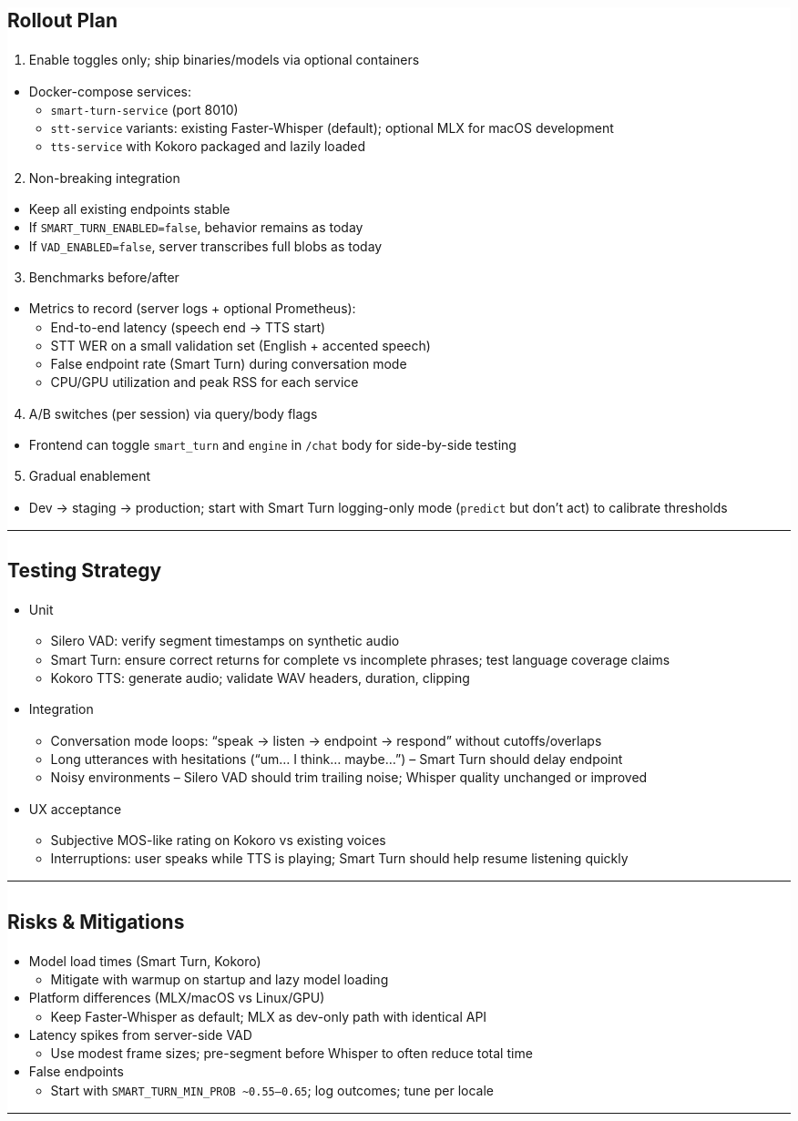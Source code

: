 
## Rollout Plan

1) Enable toggles only; ship binaries/models via optional containers
- Docker-compose services:
  - `smart-turn-service` (port 8010)
  - `stt-service` variants: existing Faster-Whisper (default); optional MLX for macOS development
  - `tts-service` with Kokoro packaged and lazily loaded

2) Non-breaking integration
- Keep all existing endpoints stable
- If `SMART_TURN_ENABLED=false`, behavior remains as today
- If `VAD_ENABLED=false`, server transcribes full blobs as today

3) Benchmarks before/after
- Metrics to record (server logs + optional Prometheus):
  - End-to-end latency (speech end → TTS start)
  - STT WER on a small validation set (English + accented speech)
  - False endpoint rate (Smart Turn) during conversation mode
  - CPU/GPU utilization and peak RSS for each service

4) A/B switches (per session) via query/body flags
- Frontend can toggle `smart_turn` and `engine` in `/chat` body for side-by-side testing

5) Gradual enablement
- Dev → staging → production; start with Smart Turn logging-only mode (`predict` but don’t act) to calibrate thresholds

---

## Testing Strategy

- Unit
  - Silero VAD: verify segment timestamps on synthetic audio
  - Smart Turn: ensure correct returns for complete vs incomplete phrases; test language coverage claims
  - Kokoro TTS: generate audio; validate WAV headers, duration, clipping

- Integration
  - Conversation mode loops: “speak → listen → endpoint → respond” without cutoffs/overlaps
  - Long utterances with hesitations (“um… I think… maybe…”) – Smart Turn should delay endpoint
  - Noisy environments – Silero VAD should trim trailing noise; Whisper quality unchanged or improved

- UX acceptance
  - Subjective MOS-like rating on Kokoro vs existing voices
  - Interruptions: user speaks while TTS is playing; Smart Turn should help resume listening quickly

---

## Risks & Mitigations

- Model load times (Smart Turn, Kokoro)
  - Mitigate with warmup on startup and lazy model loading
- Platform differences (MLX/macOS vs Linux/GPU)
  - Keep Faster-Whisper as default; MLX as dev-only path with identical API
- Latency spikes from server-side VAD
  - Use modest frame sizes; pre-segment before Whisper to often reduce total time
- False endpoints
  - Start with `SMART_TURN_MIN_PROB ~0.55–0.65`; log outcomes; tune per locale

---